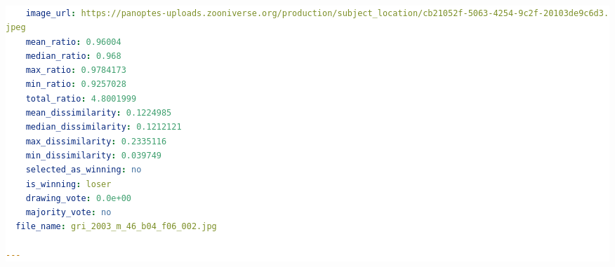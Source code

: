 ```yaml
    image_url: https://panoptes-uploads.zooniverse.org/production/subject_location/cb21052f-5063-4254-9c2f-20103de9c6d3.jpeg
    mean_ratio: 0.96004
    median_ratio: 0.968
    max_ratio: 0.9784173
    min_ratio: 0.9257028
    total_ratio: 4.8001999
    mean_dissimilarity: 0.1224985
    median_dissimilarity: 0.1212121
    max_dissimilarity: 0.2335116
    min_dissimilarity: 0.039749
    selected_as_winning: no
    is_winning: loser
    drawing_vote: 0.0e+00
    majority_vote: no
  file_name: gri_2003_m_46_b04_f06_002.jpg

---
```

